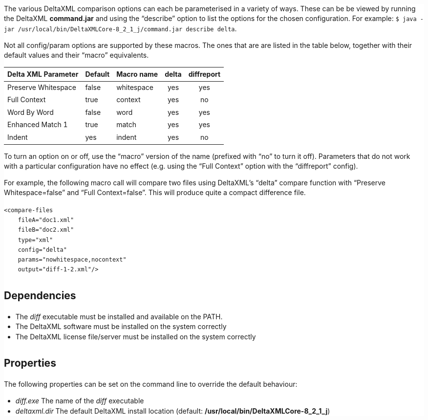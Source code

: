 The various DeltaXML comparison options can each be parameterised in a
variety of ways. These can be be viewed by running the DeltaXML
**command.jar** and using the “describe” option to list the options for
the chosen configuration. For example:
`$ java -jar /usr/local/bin/DeltaXMLCore-8_2_1_j/command.jar describe delta`.

Not all config/param options are supported by these macros. The ones
that are are listed in the table below, together with their default
values and their “macro” equivalents.

| Delta XML Parameter | Default | Macro name | delta | diffreport |
|:--------------------|:--------|:-----------|:-----:|:----------:|
| Preserve Whitespace | false   | whitespace |  yes  |    yes     |
| Full Context        | true    | context    |  yes  |     no     |
| Word By Word        | false   | word       |  yes  |    yes     |
| Enhanced Match 1    | true    | match      |  yes  |    yes     |
| Indent              | yes     | indent     |  yes  |     no     |

To turn an option on or off, use the “macro” version of the name
(prefixed with “no” to turn it off). Parameters that do not work with a
particular configuration have no effect (e.g. using the “Full Context”
option with the “diffreport” config).

For example, the following macro call will compare two files using
DeltaXML’s “delta” compare function with “Preserve Whitespace=false” and
“Full Context=false”. This will produce quite a compact difference file.

    <compare-files
        fileA="doc1.xml"
        fileB="doc2.xml"
        type="xml"
        config="delta"
        params="nowhitespace,nocontext"
        output="diff-1-2.xml"/>

## Dependencies

-   The *diff* executable must be installed and available on the PATH.
-   The DeltaXML software must be installed on the system correctly
-   The DeltaXML license file/server must be installed on the system
    correctly

## Properties

The following properties can be set on the command line to override the
default behaviour:

-   *diff.exe* The name of the *diff* executable
-   *deltaxml.dir* The default DeltaXML install location (default:
    **/usr/local/bin/DeltaXMLCore-8_2\_1_j**)

